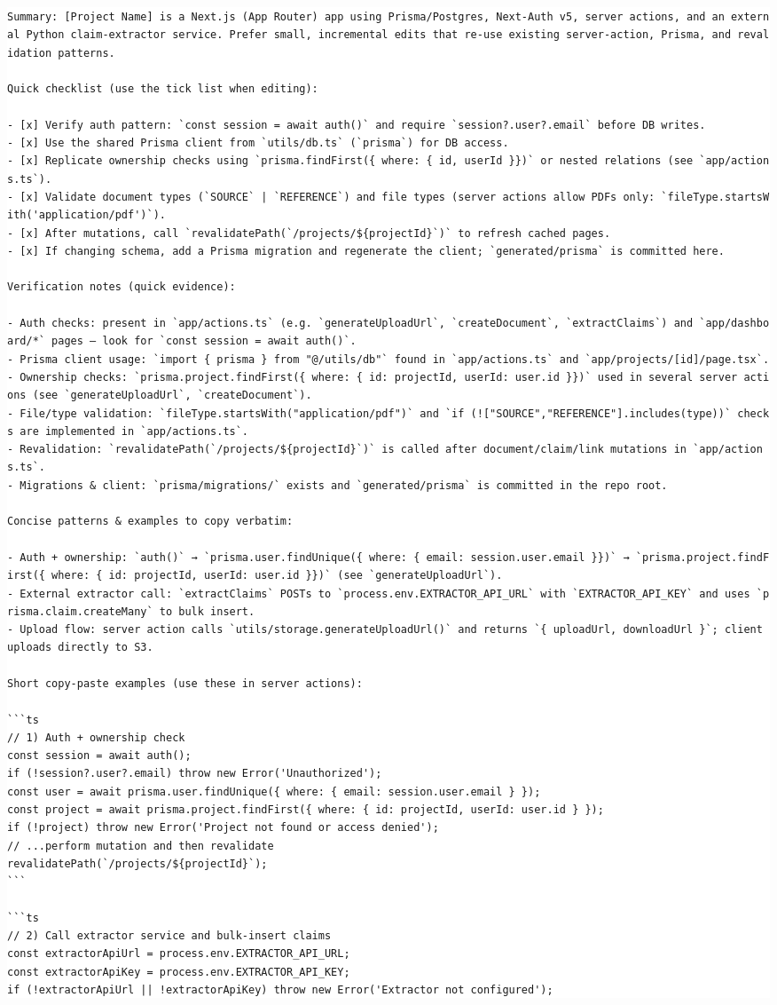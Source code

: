 	Summary: [Project Name] is a Next.js (App Router) app using Prisma/Postgres, Next-Auth v5, server actions, and an external Python claim-extractor service. Prefer small, incremental edits that re-use existing server-action, Prisma, and revalidation patterns.

	Quick checklist (use the tick list when editing):

	- [x] Verify auth pattern: `const session = await auth()` and require `session?.user?.email` before DB writes.
	- [x] Use the shared Prisma client from `utils/db.ts` (`prisma`) for DB access.
	- [x] Replicate ownership checks using `prisma.findFirst({ where: { id, userId }})` or nested relations (see `app/actions.ts`).
	- [x] Validate document types (`SOURCE` | `REFERENCE`) and file types (server actions allow PDFs only: `fileType.startsWith('application/pdf')`).
	- [x] After mutations, call `revalidatePath(`/projects/${projectId}`)` to refresh cached pages.
	- [x] If changing schema, add a Prisma migration and regenerate the client; `generated/prisma` is committed here.

	Verification notes (quick evidence):

	- Auth checks: present in `app/actions.ts` (e.g. `generateUploadUrl`, `createDocument`, `extractClaims`) and `app/dashboard/*` pages — look for `const session = await auth()`.
	- Prisma client usage: `import { prisma } from "@/utils/db"` found in `app/actions.ts` and `app/projects/[id]/page.tsx`.
	- Ownership checks: `prisma.project.findFirst({ where: { id: projectId, userId: user.id }})` used in several server actions (see `generateUploadUrl`, `createDocument`).
	- File/type validation: `fileType.startsWith("application/pdf")` and `if (!["SOURCE","REFERENCE"].includes(type))` checks are implemented in `app/actions.ts`.
	- Revalidation: `revalidatePath(`/projects/${projectId}`)` is called after document/claim/link mutations in `app/actions.ts`.
	- Migrations & client: `prisma/migrations/` exists and `generated/prisma` is committed in the repo root.

	Concise patterns & examples to copy verbatim:

	- Auth + ownership: `auth()` → `prisma.user.findUnique({ where: { email: session.user.email }})` → `prisma.project.findFirst({ where: { id: projectId, userId: user.id }})` (see `generateUploadUrl`).
	- External extractor call: `extractClaims` POSTs to `process.env.EXTRACTOR_API_URL` with `EXTRACTOR_API_KEY` and uses `prisma.claim.createMany` to bulk insert.
	- Upload flow: server action calls `utils/storage.generateUploadUrl()` and returns `{ uploadUrl, downloadUrl }`; client uploads directly to S3.

	Short copy-paste examples (use these in server actions):

	```ts
	// 1) Auth + ownership check
	const session = await auth();
	if (!session?.user?.email) throw new Error('Unauthorized');
	const user = await prisma.user.findUnique({ where: { email: session.user.email } });
	const project = await prisma.project.findFirst({ where: { id: projectId, userId: user.id } });
	if (!project) throw new Error('Project not found or access denied');
	// ...perform mutation and then revalidate
	revalidatePath(`/projects/${projectId}`);
	```

	```ts
	// 2) Call extractor service and bulk-insert claims
	const extractorApiUrl = process.env.EXTRACTOR_API_URL;
	const extractorApiKey = process.env.EXTRACTOR_API_KEY;
	if (!extractorApiUrl || !extractorApiKey) throw new Error('Extractor not configured');
